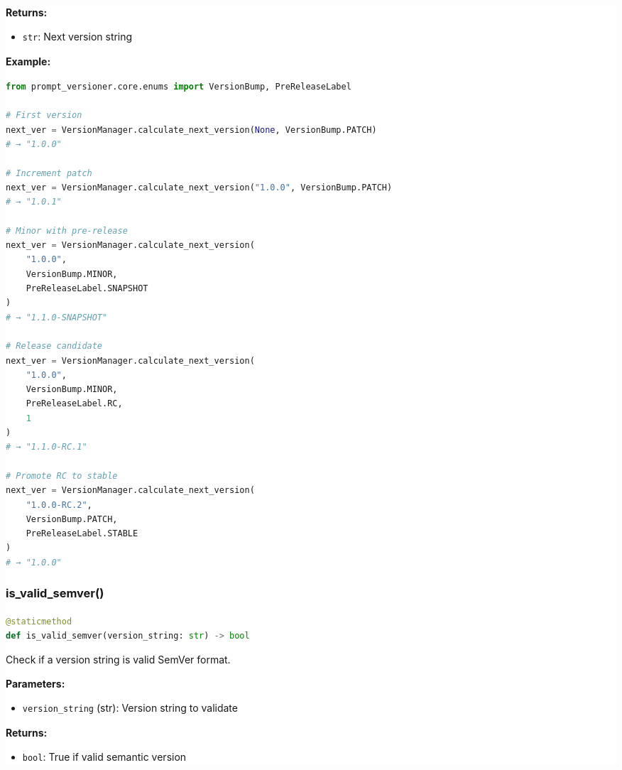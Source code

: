 **Returns:**
- `str`: Next version string

**Example:**
```python
from prompt_versioner.core.enums import VersionBump, PreReleaseLabel

# First version
next_ver = VersionManager.calculate_next_version(None, VersionBump.PATCH)
# → "1.0.0"

# Increment patch
next_ver = VersionManager.calculate_next_version("1.0.0", VersionBump.PATCH)
# → "1.0.1"

# Minor with pre-release
next_ver = VersionManager.calculate_next_version(
    "1.0.0",
    VersionBump.MINOR,
    PreReleaseLabel.SNAPSHOT
)
# → "1.1.0-SNAPSHOT"

# Release candidate
next_ver = VersionManager.calculate_next_version(
    "1.0.0",
    VersionBump.MINOR,
    PreReleaseLabel.RC,
    1
)
# → "1.1.0-RC.1"

# Promote RC to stable
next_ver = VersionManager.calculate_next_version(
    "1.0.0-RC.2",
    VersionBump.PATCH,
    PreReleaseLabel.STABLE
)
# → "1.0.0"
```

### is_valid_semver()

```python
@staticmethod
def is_valid_semver(version_string: str) -> bool
```

Check if a version string is valid SemVer format.

**Parameters:**
- `version_string` (str): Version string to validate

**Returns:**
- `bool`: True if valid semantic version
